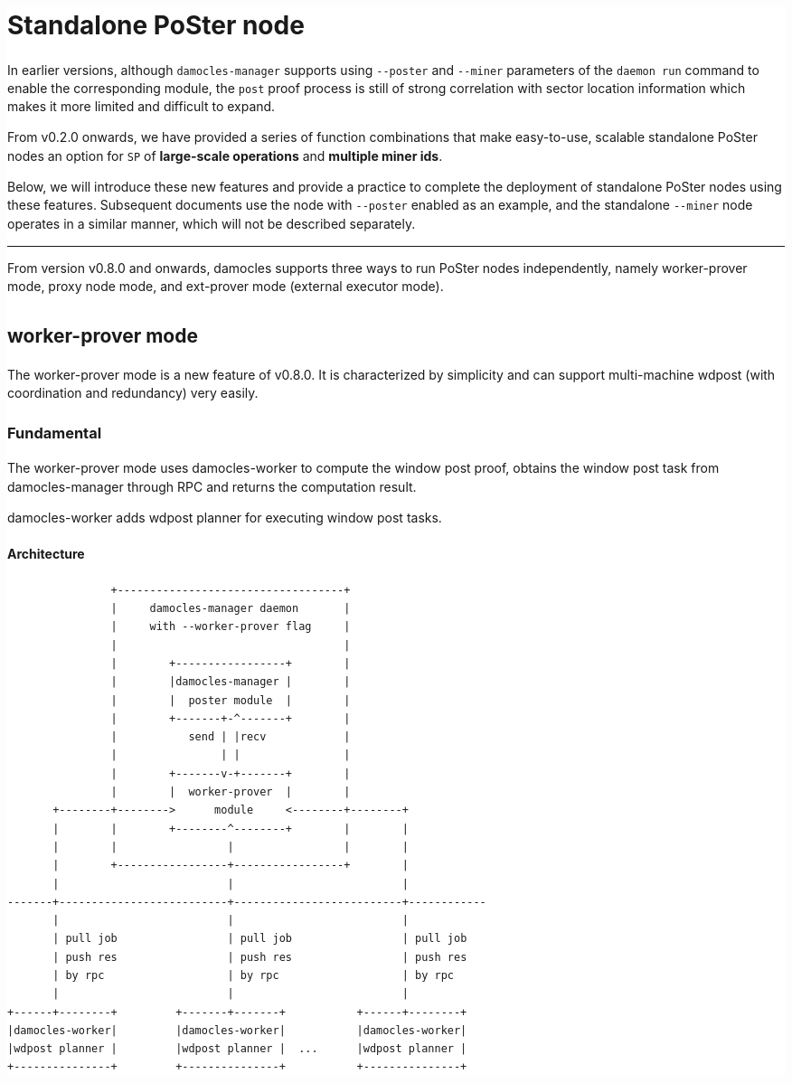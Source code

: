 # Standalone PoSter node

In earlier versions, although `damocles-manager` supports using `--poster` and `--miner` parameters of the `daemon run` command to enable the corresponding module, the `post` proof process is still of strong correlation with sector location information which makes it more limited and difficult to expand.

From v0.2.0 onwards, we have provided a series of function combinations that make easy-to-use, scalable standalone PoSter nodes an option for `SP` of **large-scale operations** and **multiple miner ids**.

Below, we will introduce these new features and provide a practice to complete the deployment of standalone PoSter nodes using these features. Subsequent documents use the node with `--poster` enabled as an example, and the standalone `--miner` node operates in a similar manner, which will not be described separately.

---

From version v0.8.0 and onwards, damocles supports three ways to run PoSter nodes independently, namely worker-prover mode, proxy node mode, and ext-prover mode (external executor mode).

## worker-prover mode
The worker-prover mode is a new feature of v0.8.0. It is characterized by simplicity and can support multi-machine wdpost (with coordination and redundancy) very easily.

### Fundamental
The worker-prover mode uses damocles-worker to compute the window post proof, obtains the window post task from damocles-manager through RPC and returns the computation result.

damocles-worker adds wdpost planner for executing window post tasks.
#### Architecture
```
                +-----------------------------------+
                |     damocles-manager daemon       |
                |     with --worker-prover flag     |
                |                                   |
                |        +-----------------+        |
                |        |damocles-manager |        |
                |        |  poster module  |        |
                |        +-------+-^-------+        |
                |           send | |recv            |
                |                | |                |
                |        +-------v-+-------+        |
                |        |  worker-prover  |        |
       +--------+-------->      module     <--------+--------+
       |        |        +--------^--------+        |        |
       |        |                 |                 |        |
       |        +-----------------+-----------------+        |
       |                          |                          |
-------+--------------------------+--------------------------+------------
       |                          |                          |
       | pull job                 | pull job                 | pull job
       | push res                 | push res                 | push res
       | by rpc                   | by rpc                   | by rpc
       |                          |                          |
+------+--------+         +-------+-------+           +------+--------+
|damocles-worker|         |damocles-worker|           |damocles-worker|
|wdpost planner |         |wdpost planner |  ...      |wdpost planner |
+---------------+         +---------------+           +---------------+
```
